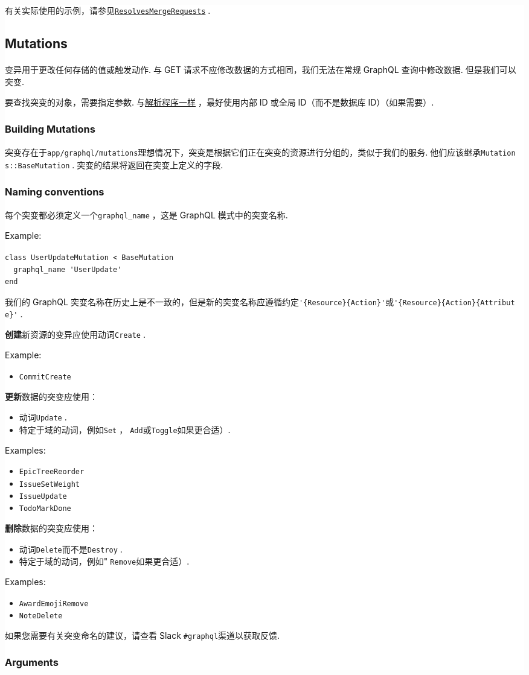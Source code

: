 有关实际使用的示例，请参见[`ResolvesMergeRequests`](https://gitlab.com/gitlab-org/gitlab/-/blob/master/app/graphql/resolvers/concerns/resolves_merge_requests.rb) .

## Mutations[](#mutations "Permalink")

变异用于更改任何存储的值或触发动作. 与 GET 请求不应修改数据的方式相同，我们无法在常规 GraphQL 查询中修改数据. 但是我们可以突变.

要查找突变的对象，需要指定参数. 与[解析程序一样](#resolvers) ，最好使用内部 ID 或全局 ID（而不是数据库 ID）（如果需要）.

### Building Mutations[](#building-mutations "Permalink")

突变存在于`app/graphql/mutations`理想情况下，突变是根据它们正在突变的资源进行分组的，类似于我们的服务. 他们应该继承`Mutations::BaseMutation` . 突变的结果将返回在突变上定义的字段.

### Naming conventions[](#naming-conventions "Permalink")

每个突变都必须定义一个`graphql_name` ，这是 GraphQL 模式中的突变名称.

Example:

```
class UserUpdateMutation < BaseMutation
  graphql_name 'UserUpdate'
end 
```

我们的 GraphQL 突变名称在历史上是不一致的，但是新的突变名称应遵循约定`'{Resource}{Action}'`或`'{Resource}{Action}{Attribute}'` .

**创建**新资源的变异应使用动词`Create` .

Example:

*   `CommitCreate`

**更新**数据的突变应使用：

*   动词`Update` .
*   特定于域的动词，例如`Set` ， `Add`或`Toggle`如果更合适）.

Examples:

*   `EpicTreeReorder`
*   `IssueSetWeight`
*   `IssueUpdate`
*   `TodoMarkDone`

**删除**数据的突变应使用：

*   动词`Delete`而不是`Destroy` .
*   特定于域的动词，例如" `Remove`如果更合适）.

Examples:

*   `AwardEmojiRemove`
*   `NoteDelete`

如果您需要有关突变命名的建议，请查看 Slack `#graphql`渠道以获取反馈.

### Arguments[](#arguments "Permalink")
